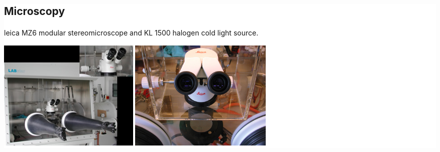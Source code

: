 ## Microscopy

leica MZ6 modular stereomicroscope and KL 1500 halogen cold light source.

<p>
  <img src="/assets/img/ThumbGloveboxMicroscope.jpg" height="200" />
  <img src="/assets/img/LargeGloveboxMicroscope.jpg" height="200" />
</p>
